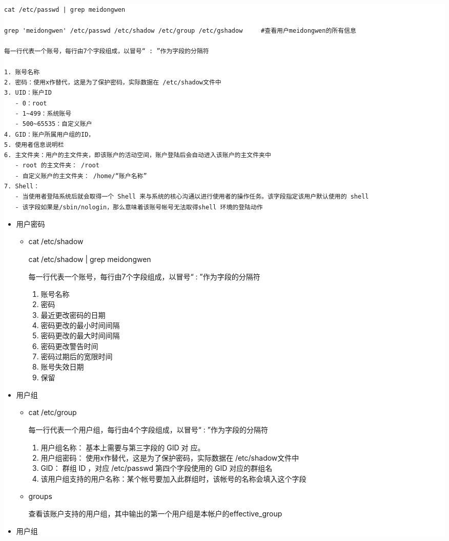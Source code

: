     cat /etc/passwd | grep meidongwen

    grep 'meidongwen' /etc/passwd /etc/shadow /etc/group /etc/gshadow     #查看用户meidongwen的所有信息 

    每一行代表一个账号，每行由7个字段组成，以冒号“ : ”作为字段的分隔符

    1. 账号名称
    2. 密码：使用x作替代，这是为了保护密码，实际数据在 /etc/shadow文件中
    3. UID：账户ID
       - 0：root
       - 1~499：系统账号
       - 500~65535：自定义账户
    4. GID：账户所属用户组的ID，
    5. 使用者信息说明栏
    6. 主文件夹：用户的主文件夹，即该账户的活动空间，账户登陆后会自动进入该账户的主文件夹中
       - root 的主文件夹： /root 
       - 自定义账户的主文件夹： /home/“账户名称”
    7. Shell：
       - 当使用者登陆系统后就会取得一个 Shell 来与系统的核心沟通以进行使用者的操作任务。该字段指定该用户默认使用的 shell 
       - 该字段如果是/sbin/nologin，那么意味着该账号帐号无法取得shell 环境的登陆动作 

- 用户密码

  - cat /etc/shadow 

    cat /etc/shadow | grep meidongwen

    每一行代表一个账号，每行由7个字段组成，以冒号“ : ”作为字段的分隔符

    1. 账号名称
    2. 密码
    3. 最近更改密码的日期
    4. 密码更改的最小时间间隔
    5. 密码更改的最大时间间隔
    6. 密码更改警告时间
    7. 密码过期后的宽限时间
    8. 账号失效日期
    9. 保留

- 用户组

  - cat /etc/group

    每一行代表一个用户组，每行由4个字段组成，以冒号“ : ”作为字段的分隔符

    1. 用户组名称： 基本上需要与第三字段的 GID 对
       应。
    2. 用户组密码： 使用x作替代，这是为了保护密码，实际数据在 /etc/shadow文件中
    3. GID： 群组 ID ，对应 /etc/passwd 第四个字段使用的 GID 对应的群组名
    4. 该用户组支持的用户名称：某个帐号要加入此群组时，该帐号的名称会填入这个字段

  - groups  

    查看该账户支持的用户组，其中输出的第一个用户组是本帐户的effective_group  

    

- 用户组
